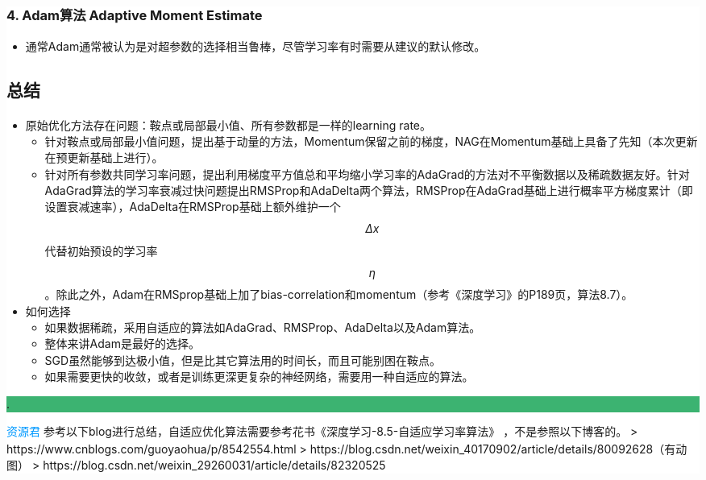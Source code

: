 ### 4. Adam算法 Adaptive Moment Estimate
  - 通常Adam通常被认为是对超参数的选择相当鲁棒，尽管学习率有时需要从建议的默认修改。

## 总结
  - 原始优化方法存在问题：鞍点或局部最小值、所有参数都是一样的learning rate。
    - 针对鞍点或局部最小值问题，提出基于动量的方法，Momentum保留之前的梯度，NAG在Momentum基础上具备了先知（本次更新在预更新基础上进行）。
    - 针对所有参数共同学习率问题，提出利用梯度平方值总和平均缩小学习率的AdaGrad的方法对不平衡数据以及稀疏数据友好。针对AdaGrad算法的学习率衰减过快问题提出RMSProp和AdaDelta两个算法，RMSProp在AdaGrad基础上进行概率平方梯度累计（即设置衰减速率），AdaDelta在RMSProp基础上额外维护一个 $$\Delta x$$ 代替初始预设的学习率 $$\eta$$ 。除此之外，Adam在RMSprop基础上加了bias-correlation和momentum（参考《深度学习》的P189页，算法8.7）。
  - 如何选择
    - 如果数据稀疏，采用自适应的算法如AdaGrad、RMSProp、AdaDelta以及Adam算法。
    - 整体来讲Adam是最好的选择。
    - SGD虽然能够到达极小值，但是比其它算法用的时间长，而且可能别困在鞍点。
    - 如果需要更快的收敛，或者是训练更深更复杂的神经网络，需要用一种自适应的算法。

<p style="background-color:mediumseagreen;">.</p>
<font face='宋体' color='0099ff'>资源君</font>
参考以下blog进行总结，自适应优化算法需要参考花书《深度学习-8.5-自适应学习率算法》 ，不是参照以下博客的。
> https://www.cnblogs.com/guoyaohua/p/8542554.html
> https://blog.csdn.net/weixin_40170902/article/details/80092628（有动图）
> https://blog.csdn.net/weixin_29260031/article/details/82320525
